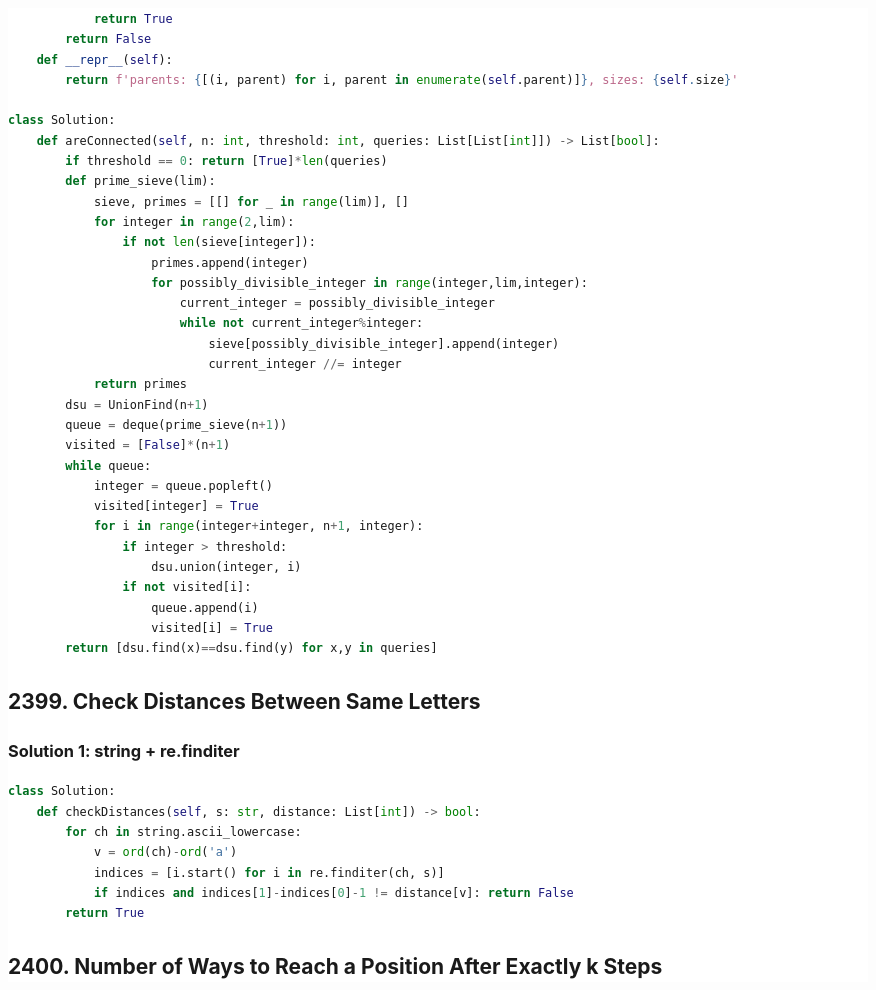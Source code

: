 ```py
            return True
        return False
    def __repr__(self):
        return f'parents: {[(i, parent) for i, parent in enumerate(self.parent)]}, sizes: {self.size}'
    
class Solution:
    def areConnected(self, n: int, threshold: int, queries: List[List[int]]) -> List[bool]:
        if threshold == 0: return [True]*len(queries)
        def prime_sieve(lim):
            sieve, primes = [[] for _ in range(lim)], []
            for integer in range(2,lim):
                if not len(sieve[integer]):
                    primes.append(integer)
                    for possibly_divisible_integer in range(integer,lim,integer):
                        current_integer = possibly_divisible_integer
                        while not current_integer%integer:
                            sieve[possibly_divisible_integer].append(integer)
                            current_integer //= integer
            return primes
        dsu = UnionFind(n+1)
        queue = deque(prime_sieve(n+1))
        visited = [False]*(n+1)
        while queue:
            integer = queue.popleft()
            visited[integer] = True
            for i in range(integer+integer, n+1, integer):
                if integer > threshold:
                    dsu.union(integer, i)
                if not visited[i]:
                    queue.append(i)
                    visited[i] = True
        return [dsu.find(x)==dsu.find(y) for x,y in queries]
```

## 2399. Check Distances Between Same Letters

### Solution 1:  string + re.finditer

```py
class Solution:
    def checkDistances(self, s: str, distance: List[int]) -> bool:
        for ch in string.ascii_lowercase:
            v = ord(ch)-ord('a')
            indices = [i.start() for i in re.finditer(ch, s)]
            if indices and indices[1]-indices[0]-1 != distance[v]: return False
        return True
```

## 2400. Number of Ways to Reach a Position After Exactly k Steps

